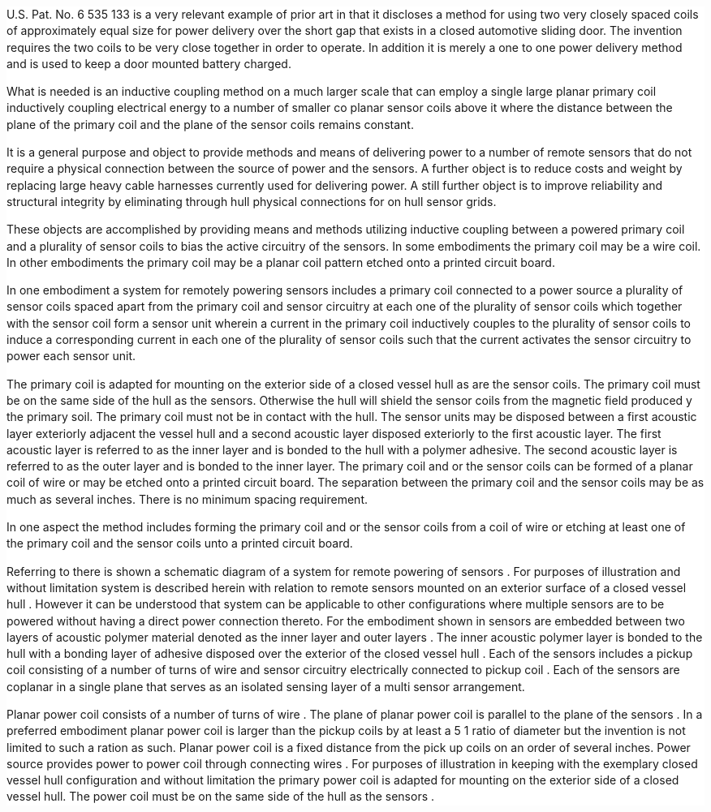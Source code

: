 U.S. Pat. No. 6 535 133 is a very relevant example of prior art in that it discloses a method for using two very closely spaced coils of approximately equal size for power delivery over the short gap that exists in a closed automotive sliding door. The invention requires the two coils to be very close together in order to operate. In addition it is merely a one to one power delivery method and is used to keep a door mounted battery charged.

What is needed is an inductive coupling method on a much larger scale that can employ a single large planar primary coil inductively coupling electrical energy to a number of smaller co planar sensor coils above it where the distance between the plane of the primary coil and the plane of the sensor coils remains constant.

It is a general purpose and object to provide methods and means of delivering power to a number of remote sensors that do not require a physical connection between the source of power and the sensors. A further object is to reduce costs and weight by replacing large heavy cable harnesses currently used for delivering power. A still further object is to improve reliability and structural integrity by eliminating through hull physical connections for on hull sensor grids.

These objects are accomplished by providing means and methods utilizing inductive coupling between a powered primary coil and a plurality of sensor coils to bias the active circuitry of the sensors. In some embodiments the primary coil may be a wire coil. In other embodiments the primary coil may be a planar coil pattern etched onto a printed circuit board.

In one embodiment a system for remotely powering sensors includes a primary coil connected to a power source a plurality of sensor coils spaced apart from the primary coil and sensor circuitry at each one of the plurality of sensor coils which together with the sensor coil form a sensor unit wherein a current in the primary coil inductively couples to the plurality of sensor coils to induce a corresponding current in each one of the plurality of sensor coils such that the current activates the sensor circuitry to power each sensor unit.

The primary coil is adapted for mounting on the exterior side of a closed vessel hull as are the sensor coils. The primary coil must be on the same side of the hull as the sensors. Otherwise the hull will shield the sensor coils from the magnetic field produced y the primary soil. The primary coil must not be in contact with the hull. The sensor units may be disposed between a first acoustic layer exteriorly adjacent the vessel hull and a second acoustic layer disposed exteriorly to the first acoustic layer. The first acoustic layer is referred to as the inner layer and is bonded to the hull with a polymer adhesive. The second acoustic layer is referred to as the outer layer and is bonded to the inner layer. The primary coil and or the sensor coils can be formed of a planar coil of wire or may be etched onto a printed circuit board. The separation between the primary coil and the sensor coils may be as much as several inches. There is no minimum spacing requirement.

In one aspect the method includes forming the primary coil and or the sensor coils from a coil of wire or etching at least one of the primary coil and the sensor coils unto a printed circuit board.

Referring to there is shown a schematic diagram of a system for remote powering of sensors . For purposes of illustration and without limitation system is described herein with relation to remote sensors mounted on an exterior surface of a closed vessel hull . However it can be understood that system can be applicable to other configurations where multiple sensors are to be powered without having a direct power connection thereto. For the embodiment shown in sensors are embedded between two layers of acoustic polymer material denoted as the inner layer and outer layers . The inner acoustic polymer layer is bonded to the hull with a bonding layer of adhesive disposed over the exterior of the closed vessel hull . Each of the sensors includes a pickup coil consisting of a number of turns of wire and sensor circuitry electrically connected to pickup coil . Each of the sensors are coplanar in a single plane that serves as an isolated sensing layer of a multi sensor arrangement.

Planar power coil consists of a number of turns of wire . The plane of planar power coil is parallel to the plane of the sensors . In a preferred embodiment planar power coil is larger than the pickup coils by at least a 5 1 ratio of diameter but the invention is not limited to such a ration as such. Planar power coil is a fixed distance from the pick up coils on an order of several inches. Power source provides power to power coil through connecting wires . For purposes of illustration in keeping with the exemplary closed vessel hull configuration and without limitation the primary power coil is adapted for mounting on the exterior side of a closed vessel hull. The power coil must be on the same side of the hull as the sensors .

